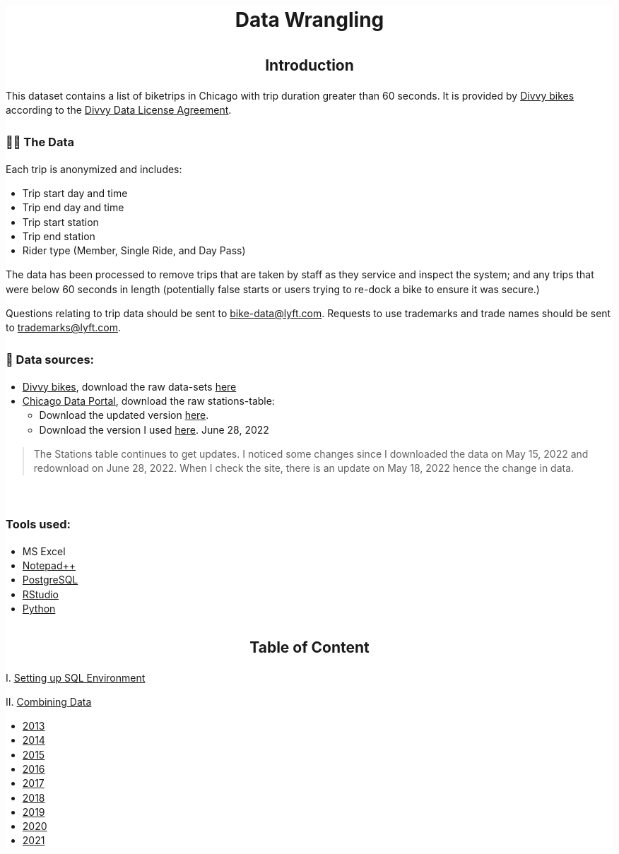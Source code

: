 <h1 align = "center">Data Wrangling</h1>

<h2 align = "center">Introduction</h2>

This dataset contains a list of biketrips in Chicago with trip duration greater than 60 seconds. It is provided by [Divvy bikes](https://divvybikes.com) according to the [Divvy Data License Agreement](https://ride.divvybikes.com/data-license-agreement).

### 🚴‍♀️ The Data

Each trip is anonymized and includes:
- Trip start day and time
- Trip end day and time
- Trip start station
- Trip end station
- Rider type (Member, Single Ride, and Day Pass)

The data has been processed to remove trips that are taken by staff as they service and inspect the system; and any trips that were below 60 seconds in length (potentially false starts or users trying to re-dock a bike to ensure it was secure.)

Questions relating to trip data should be sent to <a href = "mailto: bike-data@lyft.com">bike-data@lyft.com</a>. Requests to use trademarks and trade names should be sent to <a href = "mailto: trademarks@lyft.com">trademarks@lyft.com</a>.

### 🔗 Data sources:
- [Divvy bikes](https://divvybikes.com), download the raw data-sets [here](https://divvy-tripdata.s3.amazonaws.com/index.html)
- [Chicago Data Portal](https://data.cityofchicago.org/), download the raw stations-table:
  - Download the updated version [here](https://data.cityofchicago.org/Transportation/Divvy-Bicycle-Stations/bbyy-e7gq).
  - Download the version I used [here](https://github.com/ca-ros/divvy-bikeshare/blob/master/data%20wrangling/csv%20files/stations_raw/Divvy_Bicycle_Stations.csv). June 28, 2022

> The Stations table continues to get updates. I noticed some changes since I downloaded the data on May 15, 2022 and redownload on June 28, 2022. When I check the site, there is an update on May 18, 2022 hence the change in data.

&nbsp;

### Tools used:
- MS Excel
- [Notepad++](https://notepad-plus-plus.org/downloads/)
- [PostgreSQL](https://www.postgresql.org/download/)
- [RStudio](https://www.rstudio.com/products/rstudio/download/)
- [Python](https://www.python.org/downloads/)

<h2 align = "center">Table of Content</h2>

I. [Setting up SQL Environment](#setting-up-sql-environment)

II. [Combining Data](#combining-data)

- [2013](#2013)
- [2014](#2014)
- [2015](#2015)
- [2016](#2016)
- [2017](#2017)
- [2018](#2018)
- [2019](#2019)
- [2020](#2020)
- [2021](#2021)
